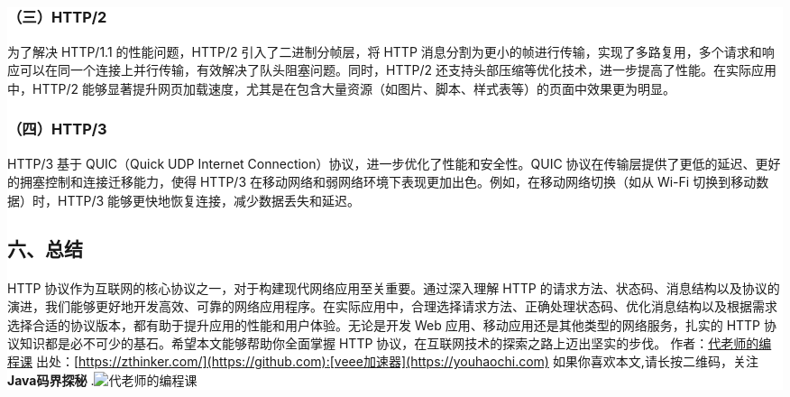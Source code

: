 
### （三）HTTP/2


为了解决 HTTP/1\.1 的性能问题，HTTP/2 引入了二进制分帧层，将 HTTP 消息分割为更小的帧进行传输，实现了多路复用，多个请求和响应可以在同一个连接上并行传输，有效解决了队头阻塞问题。同时，HTTP/2 还支持头部压缩等优化技术，进一步提高了性能。在实际应用中，HTTP/2 能够显著提升网页加载速度，尤其是在包含大量资源（如图片、脚本、样式表等）的页面中效果更为明显。


### （四）HTTP/3


HTTP/3 基于 QUIC（Quick UDP Internet Connection）协议，进一步优化了性能和安全性。QUIC 协议在传输层提供了更低的延迟、更好的拥塞控制和连接迁移能力，使得 HTTP/3 在移动网络和弱网络环境下表现更加出色。例如，在移动网络切换（如从 Wi\-Fi 切换到移动数据）时，HTTP/3 能够更快地恢复连接，减少数据丢失和延迟。


## 六、总结


HTTP 协议作为互联网的核心协议之一，对于构建现代网络应用至关重要。通过深入理解 HTTP 的请求方法、状态码、消息结构以及协议的演进，我们能够更好地开发高效、可靠的网络应用程序。在实际应用中，合理选择请求方法、正确处理状态码、优化消息结构以及根据需求选择合适的协议版本，都有助于提升应用的性能和用户体验。无论是开发 Web 应用、移动应用还是其他类型的网络服务，扎实的 HTTP 协议知识都是必不可少的基石。希望本文能够帮助你全面掌握 HTTP 协议，在互联网技术的探索之路上迈出坚实的步伐。
作者：[代老师的编程课](https://github.com)
出处：[https://zthinker.com/](https://github.com):[veee加速器](https://youhaochi.com)
如果你喜欢本文,请长按二维码，关注 **Java码界探秘**
.![代老师的编程课](https://img2024.cnblogs.com/other/124822/202412/124822-20241215163435840-592083988.jpg)


